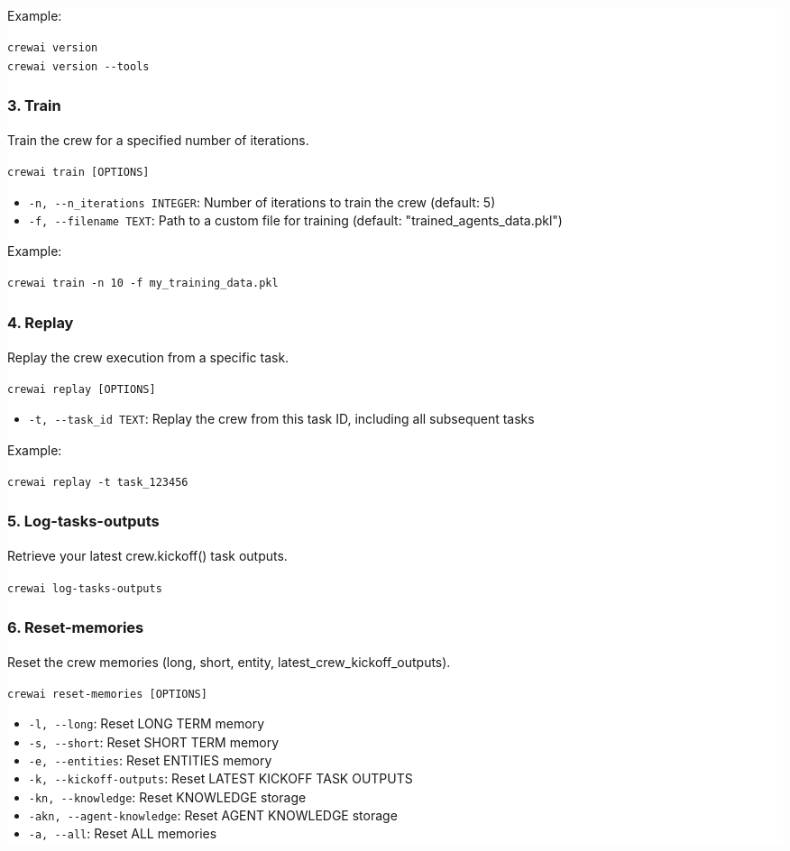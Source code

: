 Example:

```shell Terminal
crewai version
crewai version --tools
```

### 3. Train

Train the crew for a specified number of iterations.

```shell Terminal
crewai train [OPTIONS]
```

* `-n, --n_iterations INTEGER`: Number of iterations to train the crew (default: 5)
* `-f, --filename TEXT`: Path to a custom file for training (default: "trained\_agents\_data.pkl")

Example:

```shell Terminal
crewai train -n 10 -f my_training_data.pkl
```

### 4. Replay

Replay the crew execution from a specific task.

```shell Terminal
crewai replay [OPTIONS]
```

* `-t, --task_id TEXT`: Replay the crew from this task ID, including all subsequent tasks

Example:

```shell Terminal    
crewai replay -t task_123456
```

### 5. Log-tasks-outputs

Retrieve your latest crew\.kickoff() task outputs.

```shell Terminal
crewai log-tasks-outputs
```

### 6. Reset-memories

Reset the crew memories (long, short, entity, latest\_crew\_kickoff\_outputs).

```shell Terminal
crewai reset-memories [OPTIONS]
```

* `-l, --long`: Reset LONG TERM memory
* `-s, --short`: Reset SHORT TERM memory
* `-e, --entities`: Reset ENTITIES memory
* `-k, --kickoff-outputs`: Reset LATEST KICKOFF TASK OUTPUTS
* `-kn, --knowledge`: Reset KNOWLEDGE storage
* `-akn, --agent-knowledge`: Reset AGENT KNOWLEDGE storage
* `-a, --all`: Reset ALL memories
